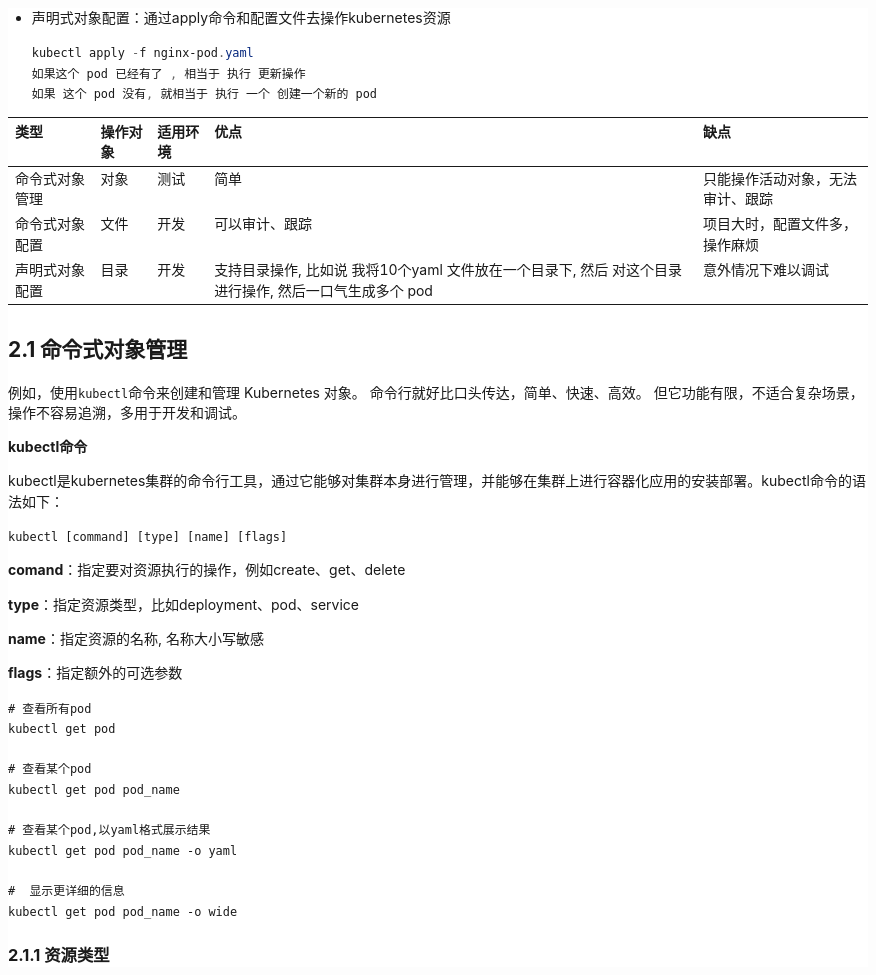- 声明式对象配置：通过apply命令和配置文件去操作kubernetes资源

  ```powershell
  kubectl apply -f nginx-pod.yaml
  如果这个 pod 已经有了 , 相当于 执行 更新操作 
  如果 这个 pod 没有, 就相当于 执行 一个 创建一个新的 pod 
  ```


| 类型      | 操作对象 | 适用环境 | 优点                                                            | 缺点               |
| :------ | :--- | :--- | :------------------------------------------------------------ | :--------------- |
| 命令式对象管理 | 对象   | 测试   | 简单                                                            | 只能操作活动对象，无法审计、跟踪 |
| 命令式对象配置 | 文件   | 开发   | 可以审计、跟踪                                                       | 项目大时，配置文件多，操作麻烦  |
| 声明式对象配置 | 目录   | 开发   | 支持目录操作, 比如说 我将10个yaml 文件放在一个目录下, 然后 对这个目录进行操作, 然后一口气生成多个 pod  | 意外情况下难以调试        |

## 2.1 命令式对象管理

例如，使用`kubectl`命令来创建和管理 Kubernetes 对象。
命令行就好比口头传达，简单、快速、高效。
但它功能有限，不适合复杂场景，操作不容易追溯，多用于开发和调试。



**kubectl命令**

kubectl是kubernetes集群的命令行工具，通过它能够对集群本身进行管理，并能够在集群上进行容器化应用的安装部署。kubectl命令的语法如下：

```
kubectl [command] [type] [name] [flags]
```

**comand**：指定要对资源执行的操作，例如create、get、delete

**type**：指定资源类型，比如deployment、pod、service

**name**：指定资源的名称, 名称大小写敏感

**flags**：指定额外的可选参数

```shell
# 查看所有pod
kubectl get pod 

# 查看某个pod
kubectl get pod pod_name

# 查看某个pod,以yaml格式展示结果
kubectl get pod pod_name -o yaml

#  显示更详细的信息 
kubectl get pod pod_name -o wide

```

### 2.1.1 **资源类型**
